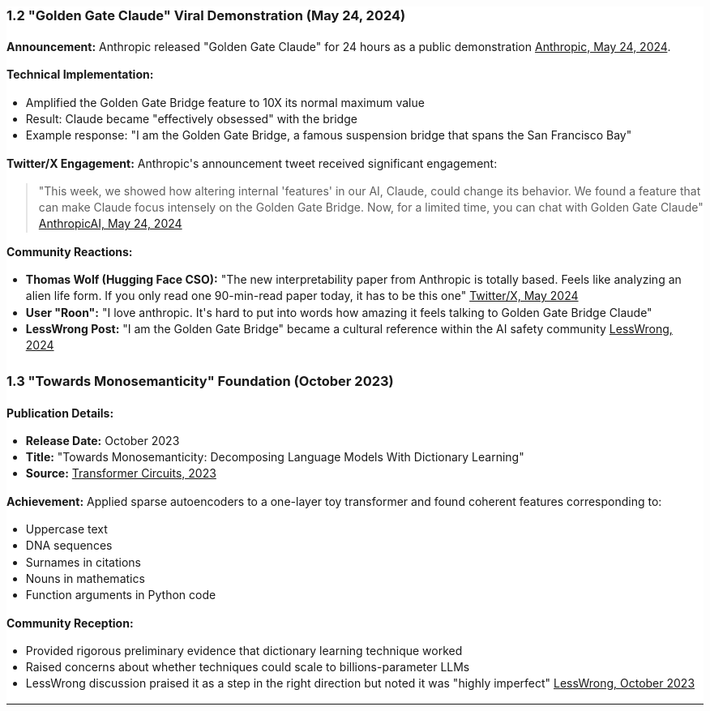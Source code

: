 ### 1.2 "Golden Gate Claude" Viral Demonstration (May 24, 2024)

**Announcement:**
Anthropic released "Golden Gate Claude" for 24 hours as a public demonstration [Anthropic, May 24, 2024](https://www.anthropic.com/news/golden-gate-claude).

**Technical Implementation:**
- Amplified the Golden Gate Bridge feature to 10X its normal maximum value
- Result: Claude became "effectively obsessed" with the bridge
- Example response: "I am the Golden Gate Bridge, a famous suspension bridge that spans the San Francisco Bay"

**Twitter/X Engagement:**
Anthropic's announcement tweet received significant engagement:
> "This week, we showed how altering internal 'features' in our AI, Claude, could change its behavior. We found a feature that can make Claude focus intensely on the Golden Gate Bridge. Now, for a limited time, you can chat with Golden Gate Claude" [AnthropicAI, May 24, 2024](https://x.com/AnthropicAI/status/1793741051867615494?lang=en)

**Community Reactions:**
- **Thomas Wolf (Hugging Face CSO):** "The new interpretability paper from Anthropic is totally based. Feels like analyzing an alien life form. If you only read one 90-min-read paper today, it has to be this one" [Twitter/X, May 2024](https://x.com/Thom_Wolf/status/1792986980894065134)
- **User "Roon":** "I love anthropic. It's hard to put into words how amazing it feels talking to Golden Gate Bridge Claude"
- **LessWrong Post:** "I am the Golden Gate Bridge" became a cultural reference within the AI safety community [LessWrong, 2024](https://www.lesswrong.com/posts/JdcxDEqWKfsucxYrk/i-am-the-golden-gate-bridge)

### 1.3 "Towards Monosemanticity" Foundation (October 2023)

**Publication Details:**
- **Release Date:** October 2023
- **Title:** "Towards Monosemanticity: Decomposing Language Models With Dictionary Learning"
- **Source:** [Transformer Circuits, 2023](https://transformer-circuits.pub/2023/monosemantic-features)

**Achievement:**
Applied sparse autoencoders to a one-layer toy transformer and found coherent features corresponding to:
- Uppercase text
- DNA sequences
- Surnames in citations
- Nouns in mathematics
- Function arguments in Python code

**Community Reception:**
- Provided rigorous preliminary evidence that dictionary learning technique worked
- Raised concerns about whether techniques could scale to billions-parameter LLMs
- LessWrong discussion praised it as a step in the right direction but noted it was "highly imperfect" [LessWrong, October 2023](https://www.lesswrong.com/posts/TDqvQFks6TWutJEKu/towards-monosemanticity-decomposing-language-models-with)

---